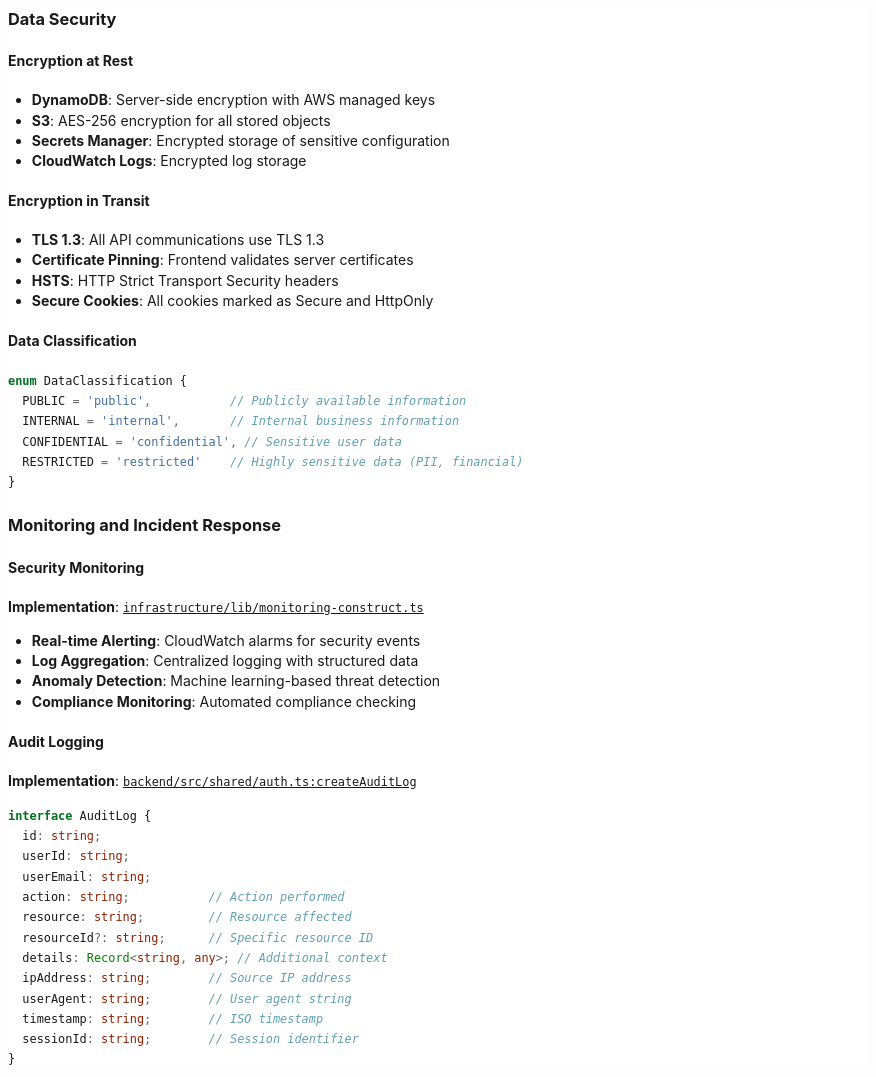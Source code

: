### Data Security

#### Encryption at Rest
- **DynamoDB**: Server-side encryption with AWS managed keys
- **S3**: AES-256 encryption for all stored objects
- **Secrets Manager**: Encrypted storage of sensitive configuration
- **CloudWatch Logs**: Encrypted log storage

#### Encryption in Transit
- **TLS 1.3**: All API communications use TLS 1.3
- **Certificate Pinning**: Frontend validates server certificates
- **HSTS**: HTTP Strict Transport Security headers
- **Secure Cookies**: All cookies marked as Secure and HttpOnly

#### Data Classification
```typescript
enum DataClassification {
  PUBLIC = 'public',           // Publicly available information
  INTERNAL = 'internal',       // Internal business information
  CONFIDENTIAL = 'confidential', // Sensitive user data
  RESTRICTED = 'restricted'    // Highly sensitive data (PII, financial)
}
```

### Monitoring and Incident Response

#### Security Monitoring
**Implementation**: [`infrastructure/lib/monitoring-construct.ts`](frontend/src/../../infrastructure/lib/monitoring-construct.ts)

- **Real-time Alerting**: CloudWatch alarms for security events
- **Log Aggregation**: Centralized logging with structured data
- **Anomaly Detection**: Machine learning-based threat detection
- **Compliance Monitoring**: Automated compliance checking

#### Audit Logging
**Implementation**: [`backend/src/shared/auth.ts:createAuditLog`](../../backend/src/shared/auth.ts#L234-L250)

```typescript
interface AuditLog {
  id: string;
  userId: string;
  userEmail: string;
  action: string;           // Action performed
  resource: string;         // Resource affected
  resourceId?: string;      // Specific resource ID
  details: Record<string, any>; // Additional context
  ipAddress: string;        // Source IP address
  userAgent: string;        // User agent string
  timestamp: string;        // ISO timestamp
  sessionId: string;        // Session identifier
}
```
